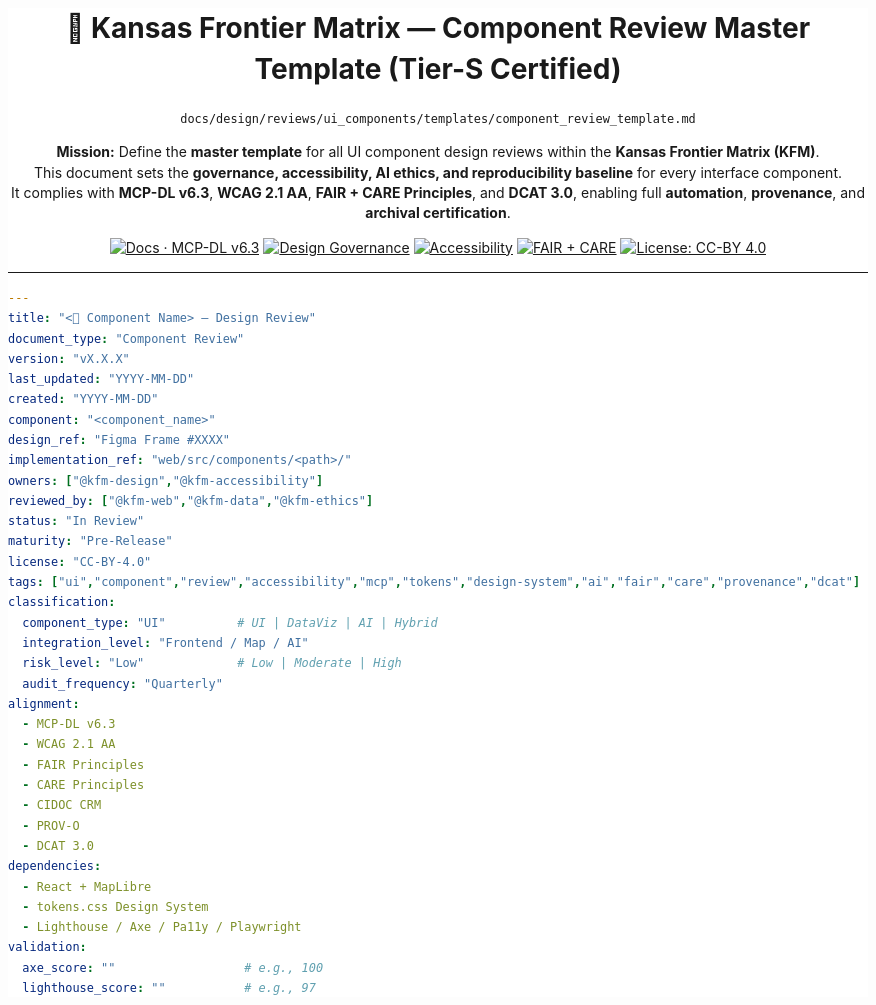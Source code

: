 <div align="center">

# 🧾 Kansas Frontier Matrix — **Component Review Master Template (Tier-S Certified)**  
`docs/design/reviews/ui_components/templates/component_review_template.md`

**Mission:** Define the **master template** for all UI component design reviews within the **Kansas Frontier Matrix (KFM)**.  
This document sets the **governance, accessibility, AI ethics, and reproducibility baseline** for every interface component.  
It complies with **MCP-DL v6.3**, **WCAG 2.1 AA**, **FAIR + CARE Principles**, and **DCAT 3.0**, enabling full **automation**, **provenance**, and **archival certification**.

[![Docs · MCP-DL v6.3](https://img.shields.io/badge/Docs-MCP--DL%20v6.3-blue)](../../../../../standards/documentation.md)
[![Design Governance](https://img.shields.io/badge/Governance-Audited-green)](../../../../../docs/design/README.md)
[![Accessibility](https://img.shields.io/badge/Accessibility-WCAG%202.1%20AA-yellow)](../../accessibility/)
[![FAIR + CARE](https://img.shields.io/badge/FAIR%20%7C%20CARE-Interoperable%20%26%20Ethical-lightblue)](../../../../../standards/fair.md)
[![License: CC-BY 4.0](https://img.shields.io/badge/License-CC--BY%204.0-lightgrey)](../../../../../LICENSE)

</div>

---

```yaml
---
title: "<🧩 Component Name> — Design Review"
document_type: "Component Review"
version: "vX.X.X"
last_updated: "YYYY-MM-DD"
created: "YYYY-MM-DD"
component: "<component_name>"
design_ref: "Figma Frame #XXXX"
implementation_ref: "web/src/components/<path>/"
owners: ["@kfm-design","@kfm-accessibility"]
reviewed_by: ["@kfm-web","@kfm-data","@kfm-ethics"]
status: "In Review"
maturity: "Pre-Release"
license: "CC-BY-4.0"
tags: ["ui","component","review","accessibility","mcp","tokens","design-system","ai","fair","care","provenance","dcat"]
classification:
  component_type: "UI"          # UI | DataViz | AI | Hybrid
  integration_level: "Frontend / Map / AI"
  risk_level: "Low"             # Low | Moderate | High
  audit_frequency: "Quarterly"
alignment:
  - MCP-DL v6.3
  - WCAG 2.1 AA
  - FAIR Principles
  - CARE Principles
  - CIDOC CRM
  - PROV-O
  - DCAT 3.0
dependencies:
  - React + MapLibre
  - tokens.css Design System
  - Lighthouse / Axe / Pa11y / Playwright
validation:
  axe_score: ""                  # e.g., 100
  lighthouse_score: ""           # e.g., 97
```